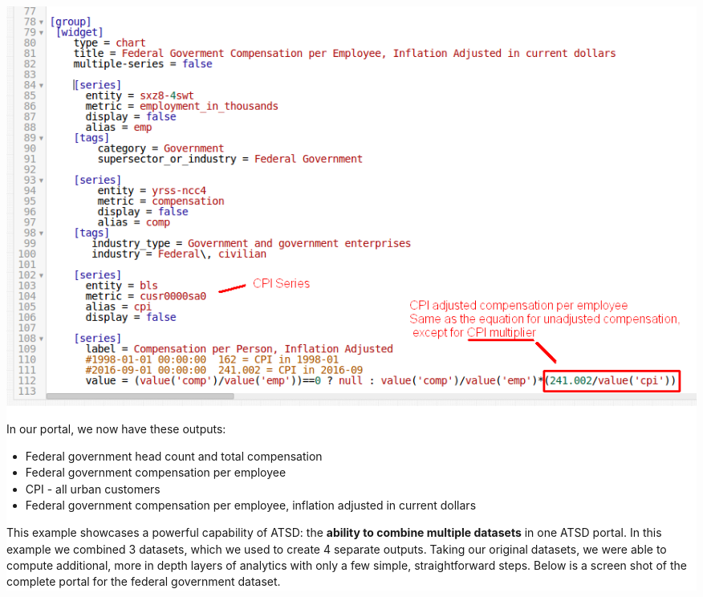 ![Figure 22](./images/Figure22.png)

In our portal, we now have these outputs:

* Federal government head count and total compensation
* Federal government compensation per employee
* CPI - all urban customers
* Federal government compensation per employee, inflation adjusted in current dollars

This example showcases a powerful capability of ATSD: the **ability to combine multiple datasets** in one ATSD portal. In this example we combined 3 datasets, which we used to create 4 separate outputs.
Taking our original datasets, we were able to compute additional, more in depth layers of analytics with only a few simple, straightforward steps. Below is a screen shot of the complete
portal for the federal government dataset.
